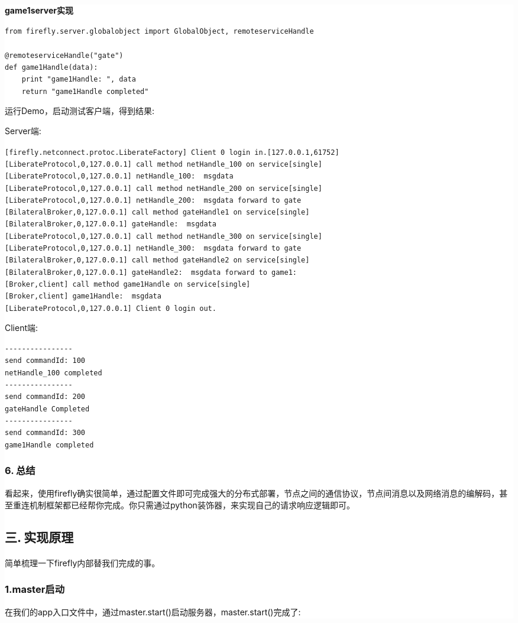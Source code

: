 **game1server实现**

```
from firefly.server.globalobject import GlobalObject, remoteserviceHandle

@remoteserviceHandle("gate")
def game1Handle(data):
    print "game1Handle: ", data
    return "game1Handle completed"
```

运行Demo，启动测试客户端，得到结果:

Server端: 

	[firefly.netconnect.protoc.LiberateFactory] Client 0 login in.[127.0.0.1,61752]
	[LiberateProtocol,0,127.0.0.1] call method netHandle_100 on service[single]
	[LiberateProtocol,0,127.0.0.1] netHandle_100:  msgdata
	[LiberateProtocol,0,127.0.0.1] call method netHandle_200 on service[single]
	[LiberateProtocol,0,127.0.0.1] netHandle_200:  msgdata forward to gate
	[BilateralBroker,0,127.0.0.1] call method gateHandle1 on service[single]
	[BilateralBroker,0,127.0.0.1] gateHandle:  msgdata
	[LiberateProtocol,0,127.0.0.1] call method netHandle_300 on service[single]
	[LiberateProtocol,0,127.0.0.1] netHandle_300:  msgdata forward to gate
	[BilateralBroker,0,127.0.0.1] call method gateHandle2 on service[single]
	[BilateralBroker,0,127.0.0.1] gateHandle2:  msgdata forward to game1:
	[Broker,client] call method game1Handle on service[single]
	[Broker,client] game1Handle:  msgdata
	[LiberateProtocol,0,127.0.0.1] Client 0 login out.
	
Client端:

	----------------
	send commandId: 100
	netHandle_100 completed
	----------------
	send commandId: 200
	gateHandle Completed
	----------------
	send commandId: 300
	game1Handle completed

### 6. 总结

看起来，使用firefly确实很简单，通过配置文件即可完成强大的分布式部署，节点之间的通信协议，节点间消息以及网络消息的编解码，甚至重连机制框架都已经帮你完成。你只需通过python装饰器，来实现自己的请求响应逻辑即可。

## 三. 实现原理

简单梳理一下firefly内部替我们完成的事。

### 1.master启动

在我们的app入口文件中，通过master.start()启动服务器，master.start()完成了:


[firefly_on_git]: https://github.com/9miao/firefly
[firefly_9miao]: http://firefly.9miao.com/
[gfirefly_blog_csdn]: http://blog.csdn.net/yueguanghaidao/article/details/38500649
[gfirefly_blog_9miao]: http://www.9miao.com/forum.php?mod=viewthread&tid=49413&highlight=firefly
[flask]: http://docs.jinkan.org/docs/flask/
[firefly_doc]: http://firefly.9miao.com/down/Firefly_wiki.CHM
[demo_github]: https://github.com/wudaijun/firefly-example